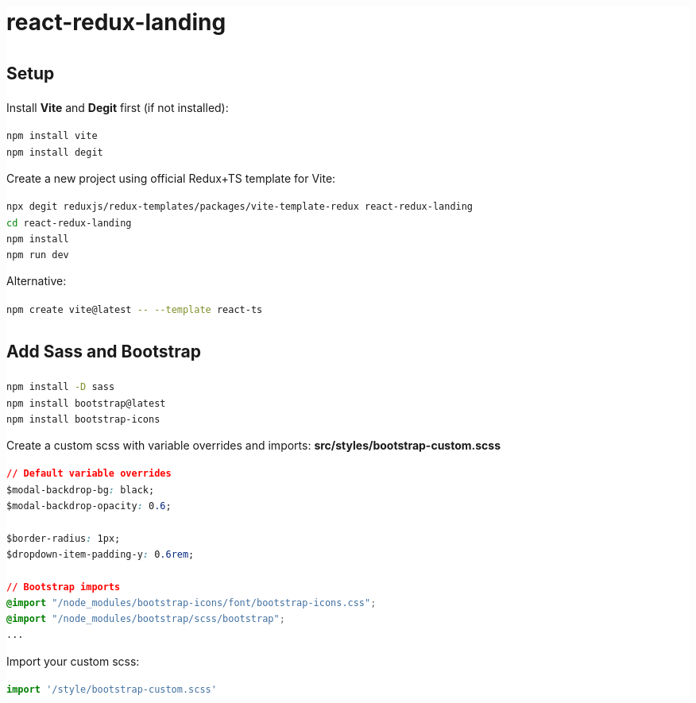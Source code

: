 # react-redux-landing

## Setup

Install **Vite** and **Degit** first (if not installed):

```sh
npm install vite
npm install degit
```

Create a new project using official Redux+TS template for Vite:

```sh
npx degit reduxjs/redux-templates/packages/vite-template-redux react-redux-landing
cd react-redux-landing
npm install
npm run dev
```

Alternative:

```sh
npm create vite@latest -- --template react-ts
```

## Add Sass and Bootstrap

```sh
npm install -D sass
npm install bootstrap@latest
npm install bootstrap-icons

```

Create a custom scss with variable overrides and imports:
**src/styles/bootstrap-custom.scss**

```css
// Default variable overrides
$modal-backdrop-bg: black;
$modal-backdrop-opacity: 0.6;

$border-radius: 1px;
$dropdown-item-padding-y: 0.6rem;

// Bootstrap imports
@import "/node_modules/bootstrap-icons/font/bootstrap-icons.css";
@import "/node_modules/bootstrap/scss/bootstrap";
...
```

Import your custom scss:

```ts
import '/style/bootstrap-custom.scss'
```
